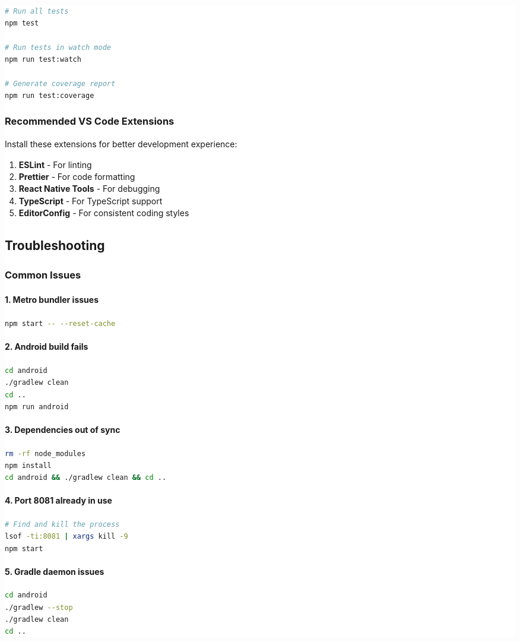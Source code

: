 ```bash
# Run all tests
npm test

# Run tests in watch mode
npm run test:watch

# Generate coverage report
npm run test:coverage
```

### Recommended VS Code Extensions

Install these extensions for better development experience:

1. **ESLint** - For linting
2. **Prettier** - For code formatting
3. **React Native Tools** - For debugging
4. **TypeScript** - For TypeScript support
5. **EditorConfig** - For consistent coding styles

## Troubleshooting

### Common Issues

#### 1. Metro bundler issues
```bash
npm start -- --reset-cache
```

#### 2. Android build fails
```bash
cd android
./gradlew clean
cd ..
npm run android
```

#### 3. Dependencies out of sync
```bash
rm -rf node_modules
npm install
cd android && ./gradlew clean && cd ..
```

#### 4. Port 8081 already in use
```bash
# Find and kill the process
lsof -ti:8081 | xargs kill -9
npm start
```

#### 5. Gradle daemon issues
```bash
cd android
./gradlew --stop
./gradlew clean
cd ..
```
